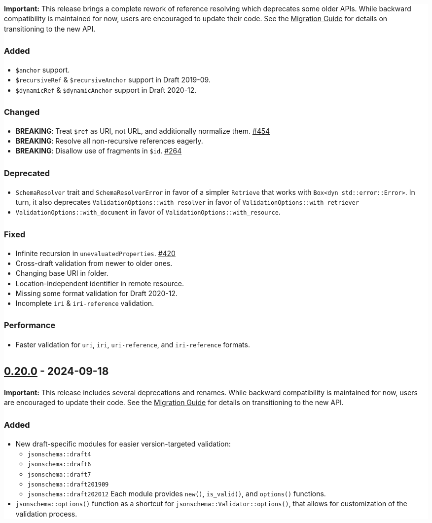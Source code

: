 **Important:** This release brings a complete rework of reference resolving which deprecates some older APIs.
While backward compatibility is maintained for now, users are encouraged to update their code. See the [Migration Guide](MIGRATION.md) for details on transitioning to the new API.

### Added

- `$anchor` support.
- `$recursiveRef` & `$recursiveAnchor` support in Draft 2019-09.
- `$dynamicRef` & `$dynamicAnchor` support in Draft 2020-12.

### Changed

- **BREAKING**: Treat `$ref` as URI, not URL, and additionally normalize them. [#454](https://github.com/Stranger6667/jsonschema/issues/454)
- **BREAKING**: Resolve all non-recursive references eagerly.
- **BREAKING**: Disallow use of fragments in `$id`. [#264](https://github.com/Stranger6667/jsonschema/issues/264)

### Deprecated

- `SchemaResolver` trait and `SchemaResolverError` in favor of a simpler `Retrieve` that works with `Box<dyn std::error::Error>`. 
  In turn, it also deprecates `ValidationOptions::with_resolver` in favor of `ValidationOptions::with_retriever`
- `ValidationOptions::with_document` in favor of `ValidationOptions::with_resource`.

### Fixed

- Infinite recursion in `unevaluatedProperties`. [#420](https://github.com/Stranger6667/jsonschema/issues/420)
- Cross-draft validation from newer to older ones.
- Changing base URI in folder.
- Location-independent identifier in remote resource.
- Missing some format validation for Draft 2020-12.
- Incomplete `iri` & `iri-reference` validation.

### Performance

- Faster validation for `uri`, `iri`, `uri-reference`, and `iri-reference` formats.

## [0.20.0] - 2024-09-18

**Important:** This release includes several deprecations and renames. While backward compatibility is maintained for now, users are encouraged to update their code. See the [Migration Guide](MIGRATION.md) for details on transitioning to the new API.

### Added

- New draft-specific modules for easier version-targeted validation:
  - `jsonschema::draft4`
  - `jsonschema::draft6`
  - `jsonschema::draft7`
  - `jsonschema::draft201909`
  - `jsonschema::draft202012`
  Each module provides `new()`, `is_valid()`, and `options()` functions.
- `jsonschema::options()` function as a shortcut for `jsonschema::Validator::options()`, that allows for customization of the validation process.


[Unreleased]: https://github.com/Stranger6667/jsonschema/compare/rust-v0.28.3...HEAD
[0.28.3]: https://github.com/Stranger6667/jsonschema/compare/rust-v0.28.2...rust-v0.28.3
[0.28.2]: https://github.com/Stranger6667/jsonschema/compare/rust-v0.28.1...rust-v0.28.2
[0.28.1]: https://github.com/Stranger6667/jsonschema/compare/rust-v0.28.0...rust-v0.28.1
[0.28.0]: https://github.com/Stranger6667/jsonschema/compare/rust-v0.27.1...rust-v0.28.0
[0.27.1]: https://github.com/Stranger6667/jsonschema/compare/rust-v0.27.0...rust-v0.27.1
[0.27.0]: https://github.com/Stranger6667/jsonschema/compare/rust-v0.26.2...rust-v0.27.0
[0.26.2]: https://github.com/Stranger6667/jsonschema/compare/rust-v0.26.1...rust-v0.26.2
[0.26.1]: https://github.com/Stranger6667/jsonschema/compare/rust-v0.26.0...rust-v0.26.1
[0.26.0]: https://github.com/Stranger6667/jsonschema/compare/rust-v0.25.1...rust-v0.26.0
[0.25.1]: https://github.com/Stranger6667/jsonschema/compare/rust-v0.25.0...rust-v0.25.1
[0.25.0]: https://github.com/Stranger6667/jsonschema/compare/rust-v0.24.3...rust-v0.25.0
[0.24.3]: https://github.com/Stranger6667/jsonschema/compare/rust-v0.24.2...rust-v0.24.3
[0.24.2]: https://github.com/Stranger6667/jsonschema/compare/rust-v0.24.1...rust-v0.24.2
[0.24.1]: https://github.com/Stranger6667/jsonschema/compare/rust-v0.24.0...rust-v0.24.1
[0.24.0]: https://github.com/Stranger6667/jsonschema/compare/rust-v0.23.0...rust-v0.24.0
[0.23.0]: https://github.com/Stranger6667/jsonschema/compare/rust-v0.22.3...rust-v0.23.0
[0.22.3]: https://github.com/Stranger6667/jsonschema/compare/rust-v0.22.2...rust-v0.22.3
[0.22.2]: https://github.com/Stranger6667/jsonschema/compare/rust-v0.22.1...rust-v0.22.2
[0.22.1]: https://github.com/Stranger6667/jsonschema/compare/rust-v0.22.0...rust-v0.22.1
[0.22.0]: https://github.com/Stranger6667/jsonschema/compare/rust-v0.21.0...rust-v0.22.0
[0.21.0]: https://github.com/Stranger6667/jsonschema/compare/rust-v0.20.0...rust-v0.21.0
[0.20.0]: https://github.com/Stranger6667/jsonschema/compare/rust-v0.19.1...rust-v0.20.0
[0.19.1]: https://github.com/Stranger6667/jsonschema/compare/rust-v0.19.0...rust-v0.19.1
[0.19.0]: https://github.com/Stranger6667/jsonschema/compare/rust-v0.18.3...rust-v0.19.0
[0.18.3]: https://github.com/Stranger6667/jsonschema/compare/rust-v0.18.2...rust-v0.18.3
[0.18.2]: https://github.com/Stranger6667/jsonschema/compare/rust-v0.18.1...rust-v0.18.2
[0.18.1]: https://github.com/Stranger6667/jsonschema/compare/rust-v0.18.0...rust-v0.18.1
[0.18.0]: https://github.com/Stranger6667/jsonschema/compare/rust-v0.17.1...rust-v0.18.0
[0.17.1]: https://github.com/Stranger6667/jsonschema/compare/rust-v0.17.0...rust-v0.17.1
[0.17.0]: https://github.com/Stranger6667/jsonschema/compare/rust-v0.16.1...rust-v0.17.0
[0.16.1]: https://github.com/Stranger6667/jsonschema/compare/rust-v0.16.0...rust-v0.16.1
[0.16.0]: https://github.com/Stranger6667/jsonschema/compare/rust-v0.15.2...rust-v0.16.0
[0.15.2]: https://github.com/Stranger6667/jsonschema/compare/rust-v0.15.1...rust-v0.15.2
[0.15.1]: https://github.com/Stranger6667/jsonschema/compare/rust-v0.15.0...rust-v0.15.1
[0.15.0]: https://github.com/Stranger6667/jsonschema/compare/rust-v0.14.0...rust-v0.15.0
[0.14.0]: https://github.com/Stranger6667/jsonschema/compare/rust-v0.13.3...rust-v0.14.0
[0.13.3]: https://github.com/Stranger6667/jsonschema/compare/rust-v0.13.2...rust-v0.13.3
[0.13.2]: https://github.com/Stranger6667/jsonschema/compare/rust-v0.13.1...rust-v0.13.2
[0.13.1]: https://github.com/Stranger6667/jsonschema/compare/rust-v0.13.0...rust-v0.13.1
[0.13.0]: https://github.com/Stranger6667/jsonschema/compare/rust-v0.12.2...rust-v0.13.0
[0.12.2]: https://github.com/Stranger6667/jsonschema/compare/rust-v0.12.1...rust-v0.12.2
[0.12.1]: https://github.com/Stranger6667/jsonschema/compare/rust-v0.12.0...rust-v0.12.1
[0.12.0]: https://github.com/Stranger6667/jsonschema/compare/rust-v0.11.0...rust-v0.12.0
[0.11.0]: https://github.com/Stranger6667/jsonschema/compare/rust-v0.10.0...rust-v0.11.0
[0.10.0]: https://github.com/Stranger6667/jsonschema/compare/rust-v0.9.1...rust-v0.10.0
[0.9.1]: https://github.com/Stranger6667/jsonschema/compare/rust-v0.9.0...rust-v0.9.1
[0.9.0]: https://github.com/Stranger6667/jsonschema/compare/rust-v0.8.3...rust-v0.9.0
[0.8.3]: https://github.com/Stranger6667/jsonschema/compare/rust-v0.8.2...rust-v0.8.3
[0.8.2]: https://github.com/Stranger6667/jsonschema/compare/rust-v0.8.1...rust-v0.8.2
[0.8.1]: https://github.com/Stranger6667/jsonschema/compare/rust-v0.8.0...rust-v0.8.1
[0.8.0]: https://github.com/Stranger6667/jsonschema/compare/rust-v0.7.0...rust-v0.8.0
[0.7.0]: https://github.com/Stranger6667/jsonschema/compare/rust-v0.6.1...rust-v0.7.0
[0.6.1]: https://github.com/Stranger6667/jsonschema/compare/rust-v0.6.0...rust-v0.6.1
[0.6.0]: https://github.com/Stranger6667/jsonschema/compare/rust-v0.5.0...rust-v0.6.0
[0.5.0]: https://github.com/Stranger6667/jsonschema/compare/rust-v0.4.3...rust-v0.5.0
[0.4.3]: https://github.com/Stranger6667/jsonschema/compare/rust-v0.4.2...rust-v0.4.3
[0.4.2]: https://github.com/Stranger6667/jsonschema/compare/rust-v0.4.1...rust-v0.4.2
[0.4.1]: https://github.com/Stranger6667/jsonschema/compare/rust-v0.4.0...rust-v0.4.1
[0.4.0]: https://github.com/Stranger6667/jsonschema/compare/2bf8ccb78070cc10d1006789923a102e07da499d...rust-v0.4.0
[0.3.1]: https://github.com/Stranger6667/jsonschema/compare/v0.3.0...2bf8ccb78070cc10d1006789923a102e07da499d
[0.3.0]: https://github.com/Stranger6667/jsonschema/compare/v0.2.0...v0.3.0
[0.2.0]: https://github.com/Stranger6667/jsonschema/compare/v0.1.0...v0.2.0